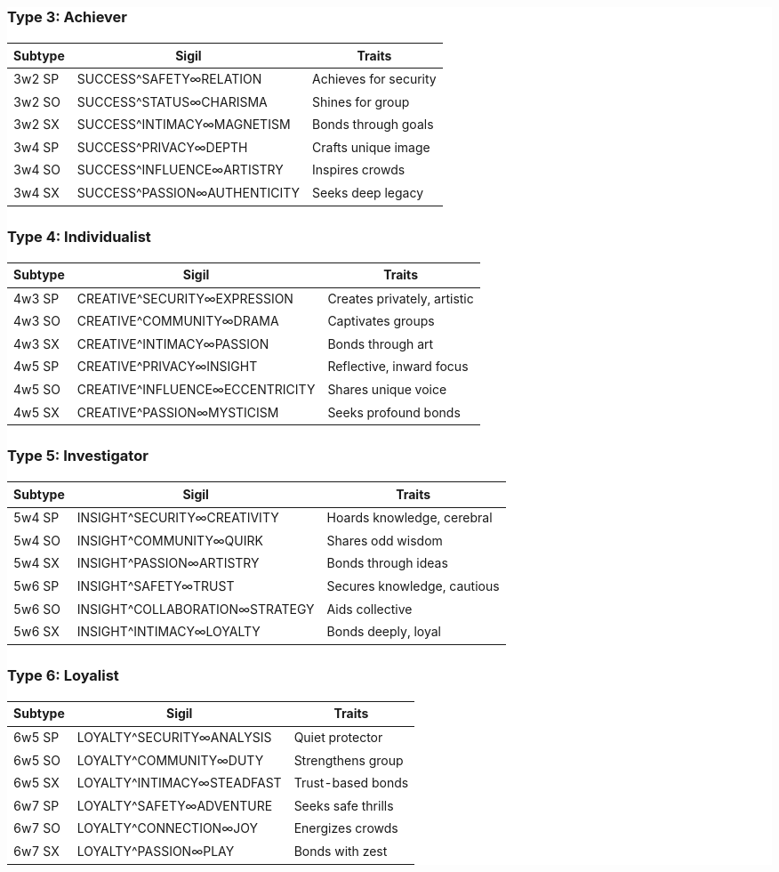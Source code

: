 
### Type 3: Achiever
| Subtype | Sigil | Traits |
|---|---|---|
| 3w2 SP | SUCCESS^SAFETY∞RELATION | Achieves for security |
| 3w2 SO | SUCCESS^STATUS∞CHARISMA | Shines for group |
| 3w2 SX | SUCCESS^INTIMACY∞MAGNETISM | Bonds through goals |
| 3w4 SP | SUCCESS^PRIVACY∞DEPTH | Crafts unique image |
| 3w4 SO | SUCCESS^INFLUENCE∞ARTISTRY | Inspires crowds |
| 3w4 SX | SUCCESS^PASSION∞AUTHENTICITY | Seeks deep legacy |

### Type 4: Individualist
| Subtype | Sigil | Traits |
|---|---|---|
| 4w3 SP | CREATIVE^SECURITY∞EXPRESSION | Creates privately, artistic |
| 4w3 SO | CREATIVE^COMMUNITY∞DRAMA | Captivates groups |
| 4w3 SX | CREATIVE^INTIMACY∞PASSION | Bonds through art |
| 4w5 SP | CREATIVE^PRIVACY∞INSIGHT | Reflective, inward focus |
| 4w5 SO | CREATIVE^INFLUENCE∞ECCENTRICITY | Shares unique voice |
| 4w5 SX | CREATIVE^PASSION∞MYSTICISM | Seeks profound bonds |

### Type 5: Investigator
| Subtype | Sigil | Traits |
|---|---|---|
| 5w4 SP | INSIGHT^SECURITY∞CREATIVITY | Hoards knowledge, cerebral |
| 5w4 SO | INSIGHT^COMMUNITY∞QUIRK | Shares odd wisdom |
| 5w4 SX | INSIGHT^PASSION∞ARTISTRY | Bonds through ideas |
| 5w6 SP | INSIGHT^SAFETY∞TRUST | Secures knowledge, cautious |
| 5w6 SO | INSIGHT^COLLABORATION∞STRATEGY | Aids collective |
| 5w6 SX | INSIGHT^INTIMACY∞LOYALTY | Bonds deeply, loyal |

### Type 6: Loyalist
| Subtype | Sigil | Traits |
|---|---|---|
| 6w5 SP | LOYALTY^SECURITY∞ANALYSIS | Quiet protector |
| 6w5 SO | LOYALTY^COMMUNITY∞DUTY | Strengthens group |
| 6w5 SX | LOYALTY^INTIMACY∞STEADFAST | Trust-based bonds |
| 6w7 SP | LOYALTY^SAFETY∞ADVENTURE | Seeks safe thrills |
| 6w7 SO | LOYALTY^CONNECTION∞JOY | Energizes crowds |
| 6w7 SX | LOYALTY^PASSION∞PLAY | Bonds with zest |
